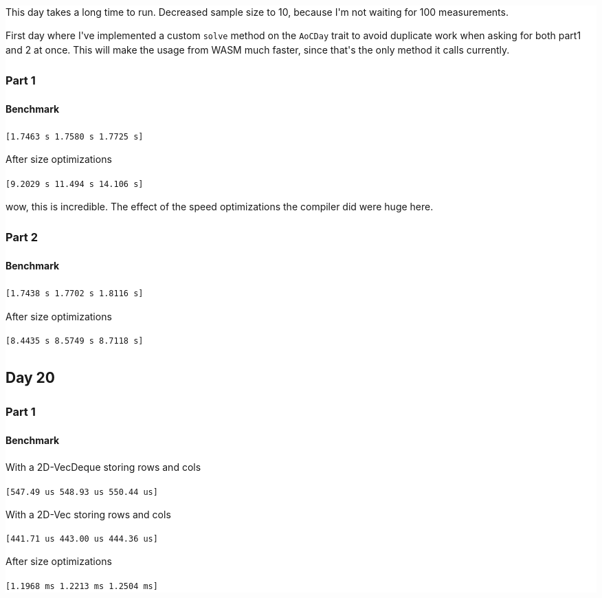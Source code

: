 This day takes a long time to run.
Decreased sample size to 10, because I'm not waiting for 100 measurements.

First day where I've implemented a custom `solve` method on the `AoCDay` trait to avoid duplicate work when asking for both part1 and 2 at once.
This will make the usage from WASM much faster, since that's the only method it calls currently.

### Part 1

#### Benchmark

```
[1.7463 s 1.7580 s 1.7725 s]
```

After size optimizations
```
[9.2029 s 11.494 s 14.106 s]
```
wow, this is incredible.
The effect of the speed optimizations the compiler did were huge here.

### Part 2

#### Benchmark

```
[1.7438 s 1.7702 s 1.8116 s]
```

After size optimizations
```
[8.4435 s 8.5749 s 8.7118 s]
```

## Day 20

### Part 1

#### Benchmark

With a 2D-VecDeque storing rows and cols

```
[547.49 us 548.93 us 550.44 us]
```

With a 2D-Vec storing rows and cols

```
[441.71 us 443.00 us 444.36 us]
```

After size optimizations
```
[1.1968 ms 1.2213 ms 1.2504 ms]
```
